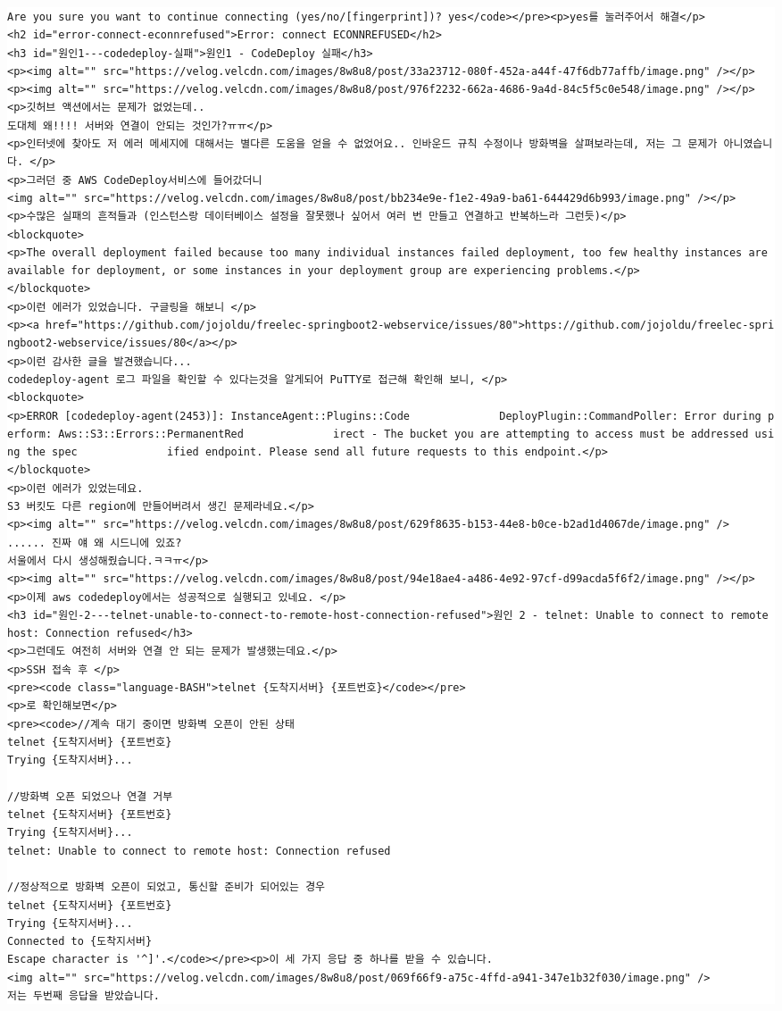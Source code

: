 ``` shell 
Are you sure you want to continue connecting (yes/no/[fingerprint])? yes</code></pre><p>yes를 눌러주어서 해결</p>
<h2 id="error-connect-econnrefused">Error: connect ECONNREFUSED</h2>
<h3 id="원인1---codedeploy-실패">원인1 - CodeDeploy 실패</h3>
<p><img alt="" src="https://velog.velcdn.com/images/8w8u8/post/33a23712-080f-452a-a44f-47f6db77affb/image.png" /></p>
<p><img alt="" src="https://velog.velcdn.com/images/8w8u8/post/976f2232-662a-4686-9a4d-84c5f5c0e548/image.png" /></p>
<p>깃허브 액션에서는 문제가 없었는데.. 
도대체 왜!!!! 서버와 연결이 안되는 것인가?ㅠㅠ</p>
<p>인터넷에 찾아도 저 에러 메세지에 대해서는 별다른 도움을 얻을 수 없었어요.. 인바운드 규칙 수정이나 방화벽을 살펴보라는데, 저는 그 문제가 아니였습니다. </p>
<p>그러던 중 AWS CodeDeploy서비스에 들어갔더니 
<img alt="" src="https://velog.velcdn.com/images/8w8u8/post/bb234e9e-f1e2-49a9-ba61-644429d6b993/image.png" /></p>
<p>수많은 실패의 흔적들과 (인스턴스랑 데이터베이스 설정을 잘못했나 싶어서 여러 번 만들고 연결하고 반복하느라 그런듯)</p>
<blockquote>
<p>The overall deployment failed because too many individual instances failed deployment, too few healthy instances are available for deployment, or some instances in your deployment group are experiencing problems.</p>
</blockquote>
<p>이런 에러가 있었습니다. 구글링을 해보니 </p>
<p><a href="https://github.com/jojoldu/freelec-springboot2-webservice/issues/80">https://github.com/jojoldu/freelec-springboot2-webservice/issues/80</a></p>
<p>이런 감사한 글을 발견했습니다...
codedeploy-agent 로그 파일을 확인할 수 있다는것을 알게되어 PuTTY로 접근해 확인해 보니, </p>
<blockquote>
<p>ERROR [codedeploy-agent(2453)]: InstanceAgent::Plugins::Code              DeployPlugin::CommandPoller: Error during perform: Aws::S3::Errors::PermanentRed              irect - The bucket you are attempting to access must be addressed using the spec              ified endpoint. Please send all future requests to this endpoint.</p>
</blockquote>
<p>이런 에러가 있었는데요. 
S3 버킷도 다른 region에 만들어버려서 생긴 문제라네요.</p>
<p><img alt="" src="https://velog.velcdn.com/images/8w8u8/post/629f8635-b153-44e8-b0ce-b2ad1d4067de/image.png" />
...... 진짜 얘 왜 시드니에 있죠? 
서울에서 다시 생성해줬습니다.ㅋㅋㅠ</p>
<p><img alt="" src="https://velog.velcdn.com/images/8w8u8/post/94e18ae4-a486-4e92-97cf-d99acda5f6f2/image.png" /></p>
<p>이제 aws codedeploy에서는 성공적으로 실행되고 있네요. </p>
<h3 id="원인-2---telnet-unable-to-connect-to-remote-host-connection-refused">원인 2 - telnet: Unable to connect to remote host: Connection refused</h3>
<p>그런데도 여전히 서버와 연결 안 되는 문제가 발생했는데요.</p>
<p>SSH 접속 후 </p>
<pre><code class="language-BASH">telnet {도착지서버} {포트번호}</code></pre>
<p>로 확인해보면</p>
<pre><code>//계속 대기 중이면 방화벽 오픈이 안된 상태
telnet {도착지서버} {포트번호}
Trying {도착지서버}...

//방화벽 오픈 되었으나 연결 거부
telnet {도착지서버} {포트번호}
Trying {도착지서버}...
telnet: Unable to connect to remote host: Connection refused

//정상적으로 방화벽 오픈이 되었고, 통신할 준비가 되어있는 경우
telnet {도착지서버} {포트번호}
Trying {도착지서버}...
Connected to {도착지서버}
Escape character is '^]'.</code></pre><p>이 세 가지 응답 중 하나를 받을 수 있습니다.
<img alt="" src="https://velog.velcdn.com/images/8w8u8/post/069f66f9-a75c-4ffd-a941-347e1b32f030/image.png" />
저는 두번째 응답을 받았습니다. 
```